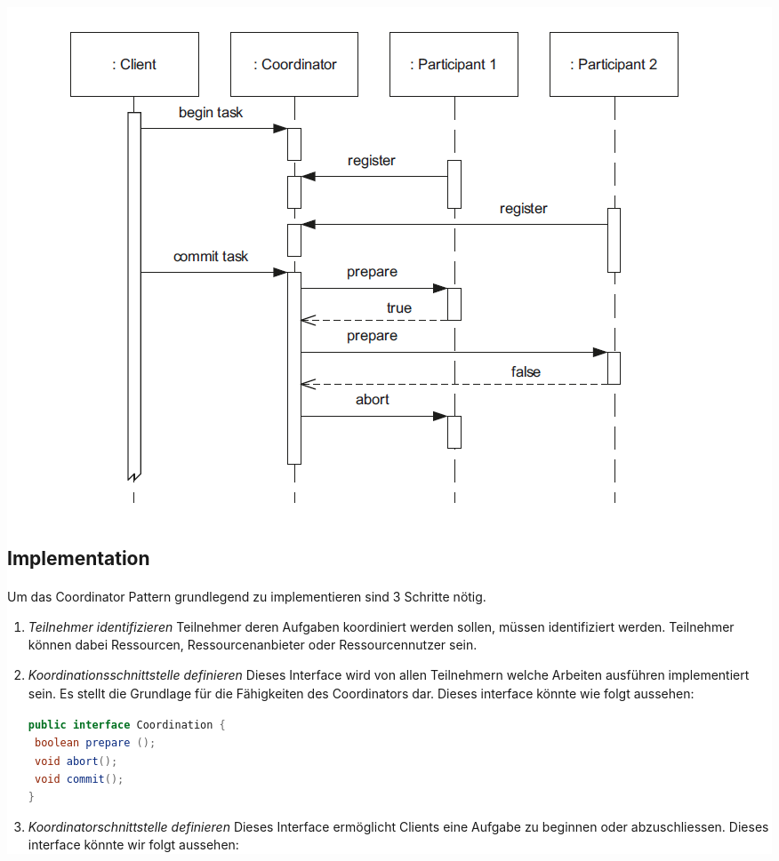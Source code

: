 ![Coordinator Ablauf mit Abbruch](./assets/coordinator-ablauf-abbruch.png)

## Implementation

Um das Coordinator Pattern grundlegend zu implementieren sind 3 Schritte nötig.

1. _Teilnehmer identifizieren_
   Teilnehmer deren Aufgaben koordiniert werden sollen, müssen identifiziert werden. Teilnehmer können dabei Ressourcen, Ressourcenanbieter oder Ressourcennutzer sein.

2. _Koordinationsschnittstelle definieren_
   Dieses Interface wird von allen Teilnehmern welche Arbeiten ausführen implementiert sein. Es stellt die Grundlage für die Fähigkeiten des Coordinators dar.
   Dieses interface könnte wie folgt aussehen:

   ```java
   public interface Coordination {
   	boolean prepare ();
   	void abort();
   	void commit();
   }
   ```

3. _Koordinatorschnittstelle definieren_
   Dieses Interface ermöglicht Clients eine Aufgabe zu beginnen oder abzuschliessen.
   Dieses interface könnte wir folgt aussehen:

